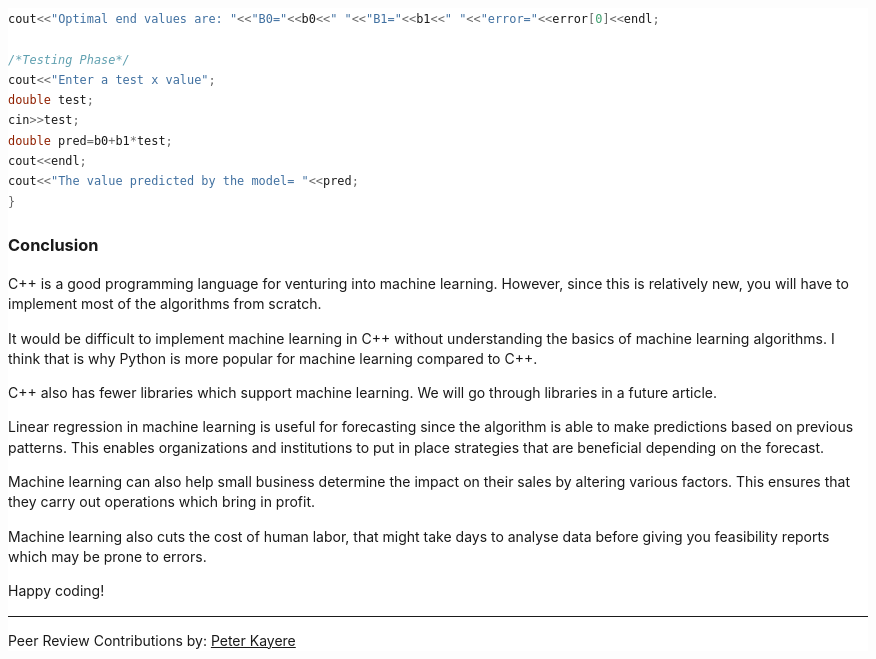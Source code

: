 ```c++
cout<<"Optimal end values are: "<<"B0="<<b0<<" "<<"B1="<<b1<<" "<<"error="<<error[0]<<endl;

/*Testing Phase*/
cout<<"Enter a test x value";
double test;
cin>>test;
double pred=b0+b1*test;
cout<<endl;
cout<<"The value predicted by the model= "<<pred;
}
```
### Conclusion
C++ is a good programming language for venturing into machine learning. However, since this is relatively new, you will have to implement most of the algorithms from scratch. 

It would be difficult to implement machine learning in C++ without understanding the basics of machine learning algorithms. I think that is why Python is more popular for machine learning compared to C++.

C++ also has fewer libraries which support machine learning. We will go through libraries in a future article.

Linear regression in machine learning is useful for forecasting since the algorithm is able to make predictions based on previous patterns. This enables organizations and institutions to put in place strategies that are beneficial depending on the forecast.

Machine learning can also help small business determine the impact on their sales by altering various factors. This ensures that they carry out operations which bring in profit.

Machine learning also cuts the cost of human labor, that might take days to analyse data before giving you feasibility reports which may be prone to errors.

Happy coding!

---
Peer Review Contributions by: [Peter Kayere](/authors/peter-kayere/)
